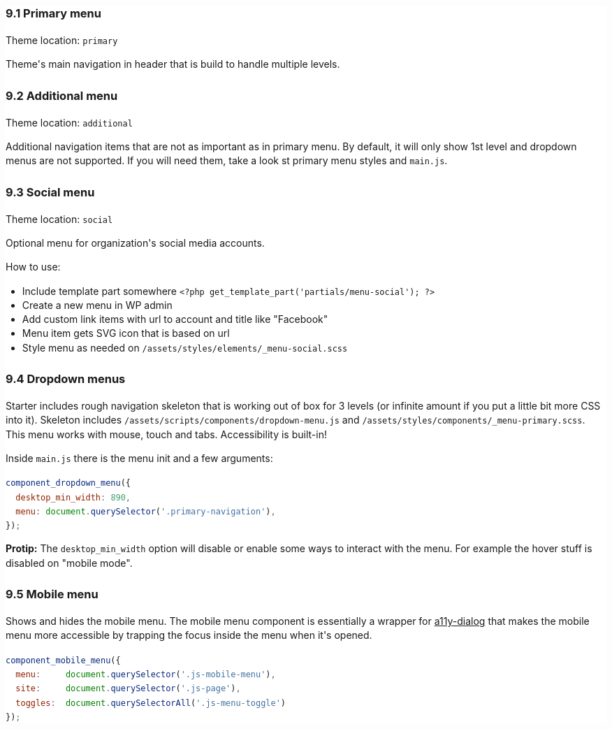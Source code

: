 ### 9.1 Primary menu

Theme location: `primary`

Theme's main navigation in header that is build to handle multiple levels.

### 9.2 Additional menu

Theme location: `additional`

Additional navigation items that are not as important as in primary menu. By default, it will only show 1st level and dropdown menus are not supported. If you will need them, take a look st primary menu styles and `main.js`.

### 9.3 Social menu

Theme location: `social`

Optional menu for organization's social media accounts.

How to use:
 * Include template part somewhere `<?php get_template_part('partials/menu-social'); ?>`
 * Create a new menu in WP admin
 * Add custom link items with url to account and title like "Facebook"
 * Menu item gets SVG icon that is based on url
 * Style menu as needed on `/assets/styles/elements/_menu-social.scss`

### 9.4 Dropdown menus

Starter includes rough navigation skeleton that is working out of box for 3 levels (or infinite amount if you put a little bit more CSS into it). Skeleton includes `/assets/scripts/components/dropdown-menu.js` and `/assets/styles/components/_menu-primary.scss`. This menu works with mouse, touch and tabs. Accessibility is built-in!

Inside `main.js` there is the menu init and a few arguments:

```js
component_dropdown_menu({
  desktop_min_width: 890,
  menu: document.querySelector('.primary-navigation'),
});
```

**Protip:** The `desktop_min_width` option will disable or enable some ways to interact with the menu. For example the hover stuff is disabled on "mobile mode".

### 9.5 Mobile menu

Shows and hides the mobile menu. The mobile menu component is essentially a wrapper for [a11y-dialog](https://github.com/edenspiekermann/a11y-dialog) that makes the mobile menu more accessible by trapping the focus inside the menu when it's opened.

```js
component_mobile_menu({
  menu:     document.querySelector('.js-mobile-menu'),
  site:     document.querySelector('.js-page'),
  toggles:  document.querySelectorAll('.js-menu-toggle')
});
```
